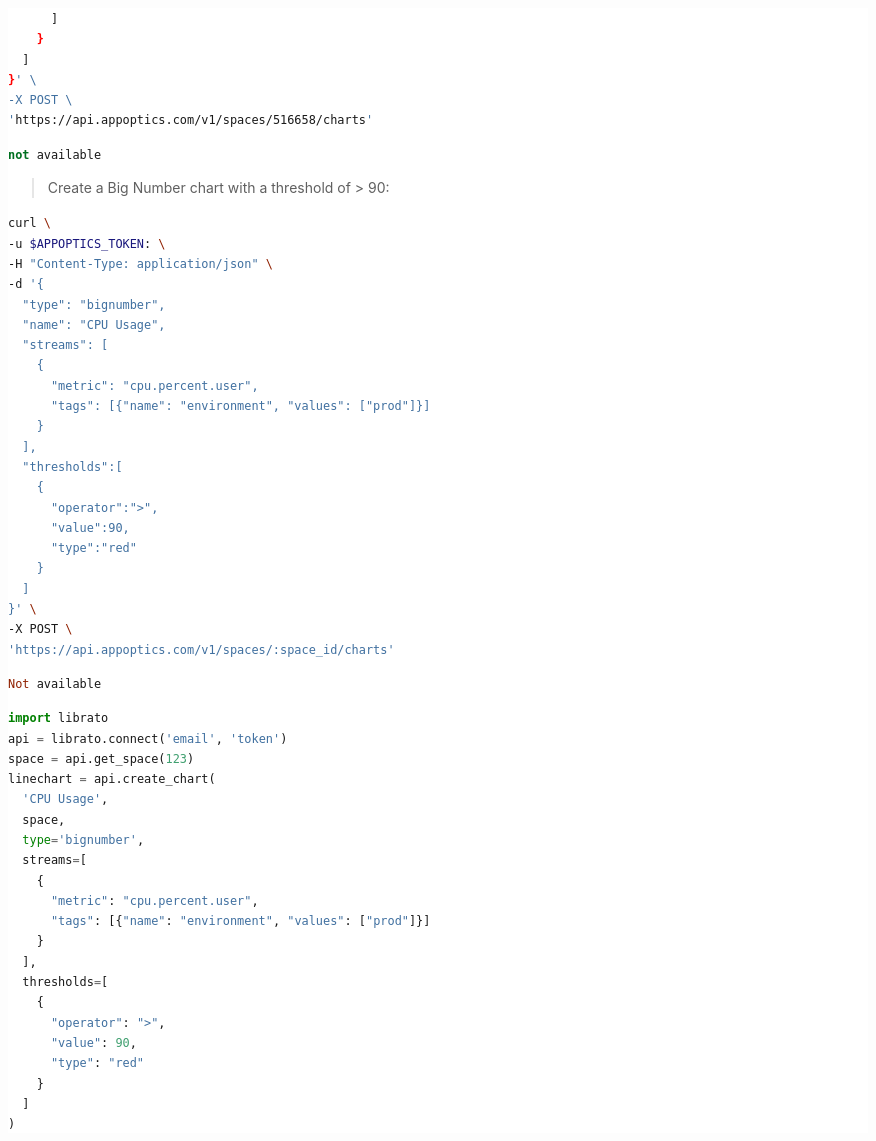 ```bash
      ]
    }
  ]
}' \
-X POST \
'https://api.appoptics.com/v1/spaces/516658/charts'
```

```ruby
not available
```

>Create a Big Number chart with a threshold of > 90:

```bash
curl \
-u $APPOPTICS_TOKEN: \
-H "Content-Type: application/json" \
-d '{
  "type": "bignumber",
  "name": "CPU Usage",
  "streams": [
    {
      "metric": "cpu.percent.user",
      "tags": [{"name": "environment", "values": ["prod"]}]
    }
  ],
  "thresholds":[
    {
      "operator":">",
      "value":90,
      "type":"red"
    }
  ]
}' \
-X POST \
'https://api.appoptics.com/v1/spaces/:space_id/charts'
```

```ruby
Not available
```

```python
import librato
api = librato.connect('email', 'token')
space = api.get_space(123)
linechart = api.create_chart(
  'CPU Usage',
  space,
  type='bignumber',
  streams=[
    {
      "metric": "cpu.percent.user",
      "tags": [{"name": "environment", "values": ["prod"]}]
    }
  ],
  thresholds=[
    {
      "operator": ">",
      "value": 90,
      "type": "red"
    }
  ]
)
```
